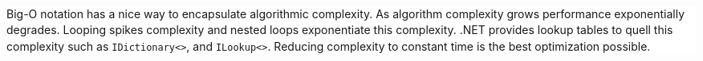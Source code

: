 Big-O notation has a nice way to encapsulate algorithmic complexity. As algorithm complexity grows performance exponentially degrades. Looping spikes complexity and nested loops exponentiate this complexity. .NET provides lookup tables to quell this complexity such as `IDictionary<>`, and `ILookup<>`. Reducing complexity to constant time is the best optimization possible.